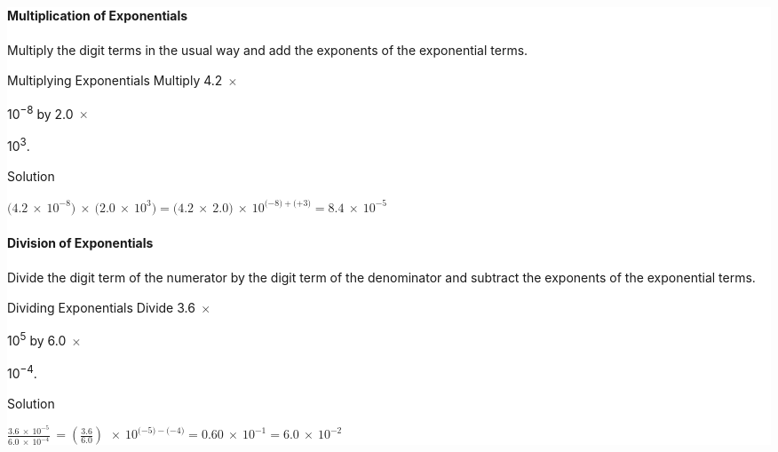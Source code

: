 #### Multiplication of Exponentials

Multiply the digit terms in the usual way and add the exponents of the exponential terms.

<div data-type="example" markdown="1">
<span data-type="title">Multiplying Exponentials</span> Multiply 4.2 <math xmlns="http://www.w3.org/1998/Math/MathML"><mrow><mo>×</mo></mrow></math>

 10<sup>−8</sup> by 2.0 <math xmlns="http://www.w3.org/1998/Math/MathML"><mrow><mo>×</mo></mrow></math>

 10<sup>3</sup>.

<span data-type="title">Solution</span>

<div data-type="equation">
<math xmlns="http://www.w3.org/1998/Math/MathML"><mo stretchy="false">(</mo><mn>4.2</mn><mspace width="0.2em" /><mo>×</mo><mspace width="0.2em" /><msup><mn>10</mn><mrow><mn>−8</mn></mrow></msup><mo stretchy="false">)</mo><mspace width="0.2em" /><mo>×</mo><mspace width="0.2em" /><mo stretchy="false">(</mo><mn>2.0</mn><mspace width="0.2em" /><mo>×</mo><mspace width="0.2em" /><msup><mn>10</mn><mn>3</mn></msup><mo stretchy="false">)</mo><mo>=</mo><mo stretchy="false">(</mo><mn>4.2</mn><mspace width="0.2em" /><mo>×</mo><mspace width="0.2em" /><mn>2.0</mn><mo stretchy="false">)</mo><mspace width="0.2em" /><mo>×</mo><mspace width="0.2em" /><msup><mn>10</mn><mrow><mo stretchy="false">(</mo><mn>−8</mn><mo stretchy="false">)</mo><mo>+</mo><mo stretchy="false">(</mo><mn>+3</mn><mo stretchy="false">)</mo></mrow></msup><mo>=</mo><mn>8.4</mn><mspace width="0.2em" /><mo>×</mo><mspace width="0.2em" /><msup><mn>10</mn><mrow><mn>−5</mn></mrow></msup></math>
</div>
</div>

#### Division of Exponentials

Divide the digit term of the numerator by the digit term of the denominator and subtract the exponents of the exponential terms.

<div data-type="example" markdown="1">
<span data-type="title">Dividing Exponentials</span> Divide 3.6 <math xmlns="http://www.w3.org/1998/Math/MathML"><mrow><mo>×</mo></mrow></math>

 10<sup>5</sup> by 6.0 <math xmlns="http://www.w3.org/1998/Math/MathML"><mrow><mo>×</mo></mrow></math>

 10<sup>−4</sup>.

<span data-type="title">Solution</span>

<div data-type="equation">
<math xmlns="http://www.w3.org/1998/Math/MathML"><mfrac><mrow><mn>3.6</mn><mspace width="0.2em" /><mo>×</mo><mspace width="0.2em" /><msup><mrow><mn>10</mn></mrow><mrow><mn>−5</mn></mrow></msup></mrow><mrow><mn>6.0</mn><mspace width="0.2em" /><mo>×</mo><mspace width="0.2em" /><msup><mrow><mn>10</mn></mrow><mrow><mn>−4</mn></mrow></msup></mrow></mfrac><mspace width="0.2em" /><mo>=</mo><mrow><mo>(</mo><mrow><mfrac><mrow><mn>3.6</mn></mrow><mrow><mn>6.0</mn></mrow></mfrac></mrow><mo>)</mo></mrow><mspace width="0.4em" /><mo>×</mo><mspace width="0.2em" /><msup><mn>10</mn><mrow><mo stretchy="false">(</mo><mn>−5</mn><mo stretchy="false">)</mo><mo>−</mo><mo stretchy="false">(</mo><mn>−4</mn><mo stretchy="false">)</mo></mrow></msup><mo>=</mo><mn>0.60</mn><mspace width="0.2em" /><mo>×</mo><mspace width="0.2em" /><msup><mn>10</mn><mrow><mn>−1</mn></mrow></msup><mo>=</mo><mn>6.0</mn><mspace width="0.2em" /><mo>×</mo><mspace width="0.2em" /><msup><mn>10</mn><mrow><mn>−2</mn></mrow></msup></math>
</div>
</div>

